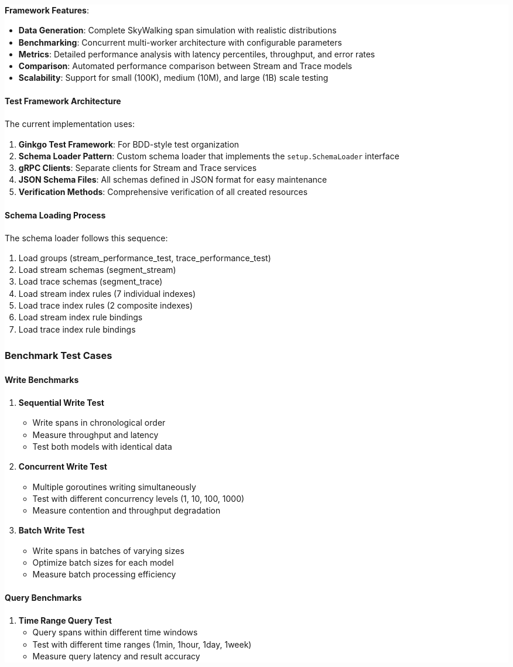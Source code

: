 **Framework Features**:
- **Data Generation**: Complete SkyWalking span simulation with realistic distributions
- **Benchmarking**: Concurrent multi-worker architecture with configurable parameters
- **Metrics**: Detailed performance analysis with latency percentiles, throughput, and error rates
- **Comparison**: Automated performance comparison between Stream and Trace models
- **Scalability**: Support for small (100K), medium (10M), and large (1B) scale testing

#### Test Framework Architecture

The current implementation uses:

1. **Ginkgo Test Framework**: For BDD-style test organization
2. **Schema Loader Pattern**: Custom schema loader that implements the `setup.SchemaLoader` interface
3. **gRPC Clients**: Separate clients for Stream and Trace services
4. **JSON Schema Files**: All schemas defined in JSON format for easy maintenance
5. **Verification Methods**: Comprehensive verification of all created resources

#### Schema Loading Process

The schema loader follows this sequence:
1. Load groups (stream_performance_test, trace_performance_test)
2. Load stream schemas (segment_stream)
3. Load trace schemas (segment_trace)
4. Load stream index rules (7 individual indexes)
5. Load trace index rules (2 composite indexes)
6. Load stream index rule bindings
7. Load trace index rule bindings

### Benchmark Test Cases

#### Write Benchmarks

1. **Sequential Write Test**
   - Write spans in chronological order
   - Measure throughput and latency
   - Test both models with identical data

2. **Concurrent Write Test**
   - Multiple goroutines writing simultaneously
   - Test with different concurrency levels (1, 10, 100, 1000)
   - Measure contention and throughput degradation

3. **Batch Write Test**
   - Write spans in batches of varying sizes
   - Optimize batch sizes for each model
   - Measure batch processing efficiency

#### Query Benchmarks

1. **Time Range Query Test**
   - Query spans within different time windows
   - Test with different time ranges (1min, 1hour, 1day, 1week)
   - Measure query latency and result accuracy
